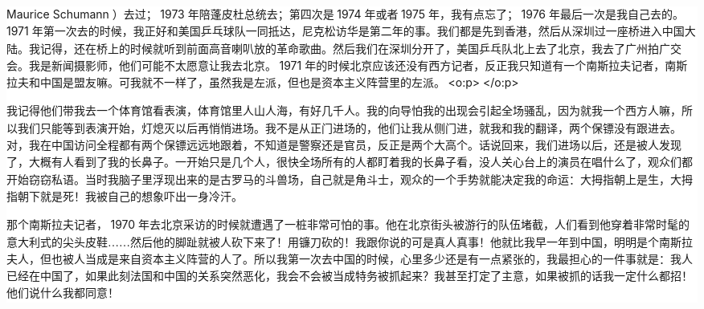   Maurice
Schumann
  <span lang="ZH-CN" style='font-family:宋体;mso-ascii-font-family:"Times New Roman"'>
   ）去过；
  </span>
  1973
  <span lang="ZH-CN" style='font-family:宋体;mso-ascii-font-family:"Times New Roman"'>
   年陪蓬皮杜总统去；第四次是
  </span>
  1974
  <span lang="ZH-CN" style='font-family:宋体;mso-ascii-font-family:"Times New Roman"'>
   年或者
  </span>
  1975
  <span lang="ZH-CN" style='font-family:宋体;mso-ascii-font-family:"Times New Roman"'>
   年，我有点忘了；
  </span>
  1976
  <span lang="ZH-CN" style='font-family:宋体;mso-ascii-font-family:"Times New Roman"'>
   年最后一次是我自己去的。
  </span>
  1971
  <span lang="ZH-CN" style='font-family:宋体;mso-ascii-font-family:"Times New Roman"'>
   年第一次去的时候，我正好和美国乒乓球队一同抵达，尼克松访华是第二年的事。我们都是先到香港，然后从深圳过一座桥进入中国大陆。我记得，还在桥上的时候就听到前面高音喇叭放的革命歌曲。然后我们在深圳分开了，美国乒乓队北上去了北京，我去了广州拍广交会。我是新闻摄影师，他们可能不太愿意让我去北京。
  </span>
  1971
  <span lang="ZH-CN" style='font-family:宋体;mso-ascii-font-family:"Times New Roman"'>
   年的时候北京应该还没有西方记者，反正我只知道有一个南斯拉夫记者，南斯拉夫和中国是盟友嘛。可我就不一样了，虽然我是左派，但也是资本主义阵营里的左派。
  </span>
  <o:p>
  </o:p>
 </p>
 <p class="MsoNormal">
  <span lang="ZH-CN" style='font-family:宋体;mso-ascii-font-family:
"Times New Roman"'>
   我记得他们带我去一个体育馆看表演，体育馆里人山人海，有好几千人。我的向导怕我的出现会引起全场骚乱，因为就我一个西方人嘛，所以我们只能等到表演开始，灯熄灭以后再悄悄进场。我不是从正门进场的，他们让我从侧门进，就我和我的翻译，两个保镖没有跟进去。对，我在中国访问全程都有两个保镖远远地跟着，不知道是警察还是官员，反正是两个大高个。话说回来，我们进场以后，还是被人发现了，大概有人看到了我的长鼻子。一开始只是几个人，很快全场所有的人都盯着我的长鼻子看，没人关心台上的演员在唱什么了，观众们都开始窃窃私语。当时我脑子里浮现出来的是古罗马的斗兽场，自己就是角斗士，观众的一个手势就能决定我的命运：大拇指朝上是生，大拇指朝下就是死！我被自己的想象吓出一身冷汗。
  </span>
  <o:p>
  </o:p>
 </p>
 <p class="MsoNormal">
  <span lang="ZH-CN" style='font-family:宋体;mso-ascii-font-family:
"Times New Roman"'>
   那个南斯拉夫记者，
  </span>
  1970
  <span lang="ZH-CN" style='font-family:
宋体;mso-ascii-font-family:"Times New Roman"'>
   年去北京采访的时候就遭遇了一桩非常可怕的事。他在北京街头被游行的队伍堵截，人们看到他穿着非常时髦的意大利式的尖头皮鞋……然后他的脚趾就被人砍下来了！用镰刀砍的！我跟你说的可是真人真事！他就比我早一年到中国，明明是个南斯拉夫人，但也被人当成是来自资本主义阵营的人了。所以我第一次去中国的时候，心里多少还是有一点紧张的，我最担心的一件事就是：我人已经在中国了，如果此刻法国和中国的关系突然恶化，我会不会被当成特务被抓起来？我甚至打定了主意，如果被抓的话我一定什么都招！他们说什么我都同意！
  </span>
  <o:p>
  </o:p>
 </p>
 <p class="MsoNormal">
  <span lang="ZH-CN" style='font-family:宋体;mso-ascii-font-family:
"Times New Roman"'>